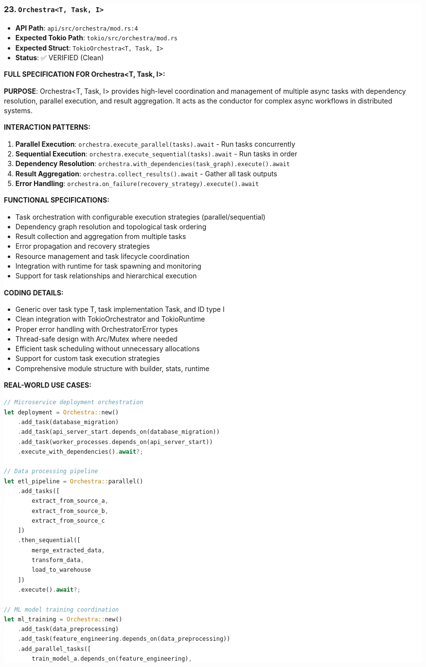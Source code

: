 ### 23. `Orchestra<T, Task, I>`
- **API Path**: `api/src/orchestra/mod.rs:4`
- **Expected Tokio Path**: `tokio/src/orchestra/mod.rs`
- **Expected Struct**: `TokioOrchestra<T, Task, I>`
- **Status**: ✅ VERIFIED (Clean)

**FULL SPECIFICATION FOR Orchestra<T, Task, I>:**

**PURPOSE**: Orchestra<T, Task, I> provides high-level coordination and management of multiple async tasks with dependency resolution, parallel execution, and result aggregation. It acts as the conductor for complex async workflows in distributed systems.

**INTERACTION PATTERNS:**
1. **Parallel Execution**: `orchestra.execute_parallel(tasks).await` - Run tasks concurrently
2. **Sequential Execution**: `orchestra.execute_sequential(tasks).await` - Run tasks in order
3. **Dependency Resolution**: `orchestra.with_dependencies(task_graph).execute().await`
4. **Result Aggregation**: `orchestra.collect_results().await` - Gather all task outputs
5. **Error Handling**: `orchestra.on_failure(recovery_strategy).execute().await`

**FUNCTIONAL SPECIFICATIONS:**
- Task orchestration with configurable execution strategies (parallel/sequential)
- Dependency graph resolution and topological task ordering
- Result collection and aggregation from multiple tasks
- Error propagation and recovery strategies
- Resource management and task lifecycle coordination
- Integration with runtime for task spawning and monitoring
- Support for task relationships and hierarchical execution

**CODING DETAILS:**
- Generic over task type T, task implementation Task, and ID type I
- Clean integration with TokioOrchestrator and TokioRuntime
- Proper error handling with OrchestratorError types
- Thread-safe design with Arc/Mutex where needed
- Efficient task scheduling without unnecessary allocations
- Support for custom task execution strategies
- Comprehensive module structure with builder, stats, runtime

**REAL-WORLD USE CASES:**
```rust
// Microservice deployment orchestration
let deployment = Orchestra::new()
    .add_task(database_migration)
    .add_task(api_server_start.depends_on(database_migration))
    .add_task(worker_processes.depends_on(api_server_start))
    .execute_with_dependencies().await?;

// Data processing pipeline
let etl_pipeline = Orchestra::parallel()
    .add_tasks([
        extract_from_source_a,
        extract_from_source_b,
        extract_from_source_c
    ])
    .then_sequential([
        merge_extracted_data,
        transform_data,
        load_to_warehouse
    ])
    .execute().await?;

// ML model training coordination
let ml_training = Orchestra::new()
    .add_task(data_preprocessing)
    .add_task(feature_engineering.depends_on(data_preprocessing))
    .add_parallel_tasks([
        train_model_a.depends_on(feature_engineering),
```